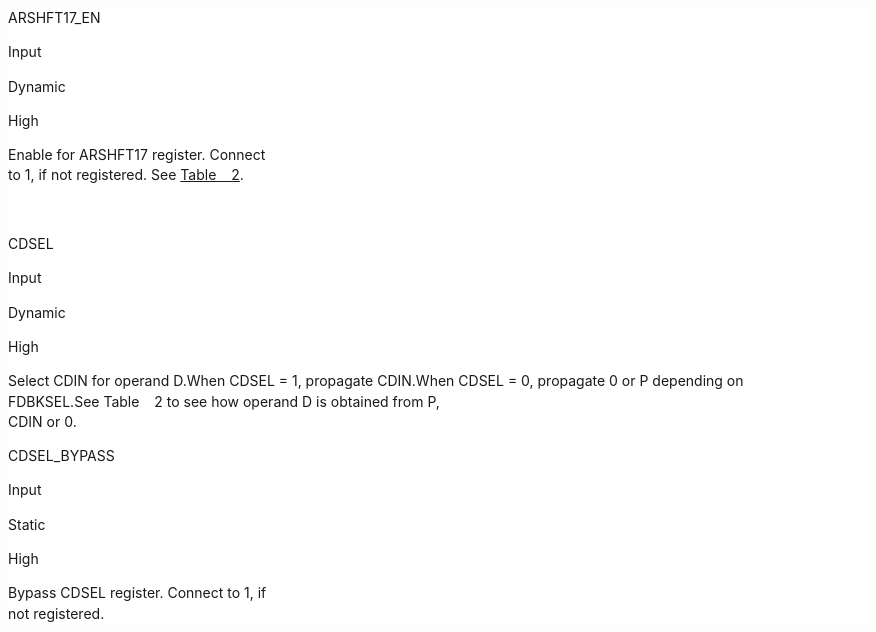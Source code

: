 </td></tr><tr id="ID-00000706"><td id="ID-00000707">

ARSHFT17\_EN

</td><td id="ID-00000709">

Input

</td><td id="ID-0000070B">

Dynamic

</td><td id="ID-0000070D">

High

</td><td id="ID-0000070F">

Enable for ARSHFT17 register. Connect<br /> to 1, if not registered. See [Table   2](GUID-D4919C34-BFFC-4D49-9E83-2F028F32D5EF.md#ID-00000816).

</td></tr><tr id="ID-00000712"><td id="ID-00000713" colspan="5">

 

</td></tr><tr id="ID-00000715"><td id="ID-00000716">

CDSEL

</td><td id="ID-00000718">

Input

</td><td id="ID-0000071A">

Dynamic

</td><td id="ID-0000071C">

High

</td><td id="ID-0000071E">

Select CDIN for operand D.When CDSEL = 1, propagate CDIN.When CDSEL = 0, propagate 0 or P depending on<br /> FDBKSEL.See Table   2 to see how operand D is obtained from P,<br /> CDIN or 0.

</td></tr><tr id="ID-00000724"><td id="ID-00000725">

CDSEL\_BYPASS

</td><td id="ID-00000727">

Input

</td><td id="ID-00000729">

Static

</td><td id="ID-0000072B">

High

</td><td id="ID-0000072D">

Bypass CDSEL register. Connect to 1, if<br /> not registered.
